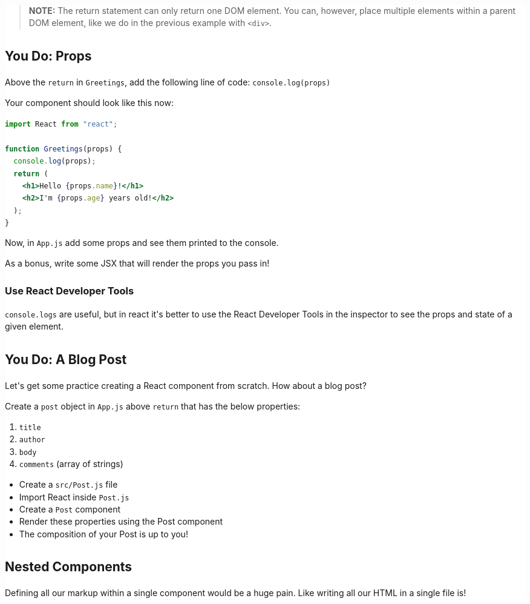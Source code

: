 > **NOTE:** The return statement can only return one DOM element. You can,
> however, place multiple elements within a parent DOM element, like we do in
> the previous example with `<div>`.

## You Do: Props

Above the `return` in `Greetings`, add the following line of code:
`console.log(props)`

Your component should look like this now:

```jsx
import React from "react";

function Greetings(props) {
  console.log(props);
  return (
    <h1>Hello {props.name}!</h1>
    <h2>I'm {props.age} years old!</h2>
  );
}
```

Now, in `App.js` add some props and see them printed to the console.

As a bonus, write some JSX that will render the props you pass in!

### Use React Developer Tools

`console.logs` are useful, but in react it's better to use the React Developer
Tools in the inspector to see the props and state of a given element.

## You Do: A Blog Post

Let's get some practice creating a React component from scratch. How about a
blog post?

Create a `post` object in `App.js` above `return` that
has the below properties:

1. `title`
2. `author`
3. `body`
4. `comments` (array of strings)

- Create a `src/Post.js` file
- Import React inside `Post.js`
- Create a `Post` component
- Render these properties using the Post component
- The composition of your Post is up to you!

## Nested Components

Defining all our markup within a single component would be a huge pain. Like
writing all our HTML in a single file is!
